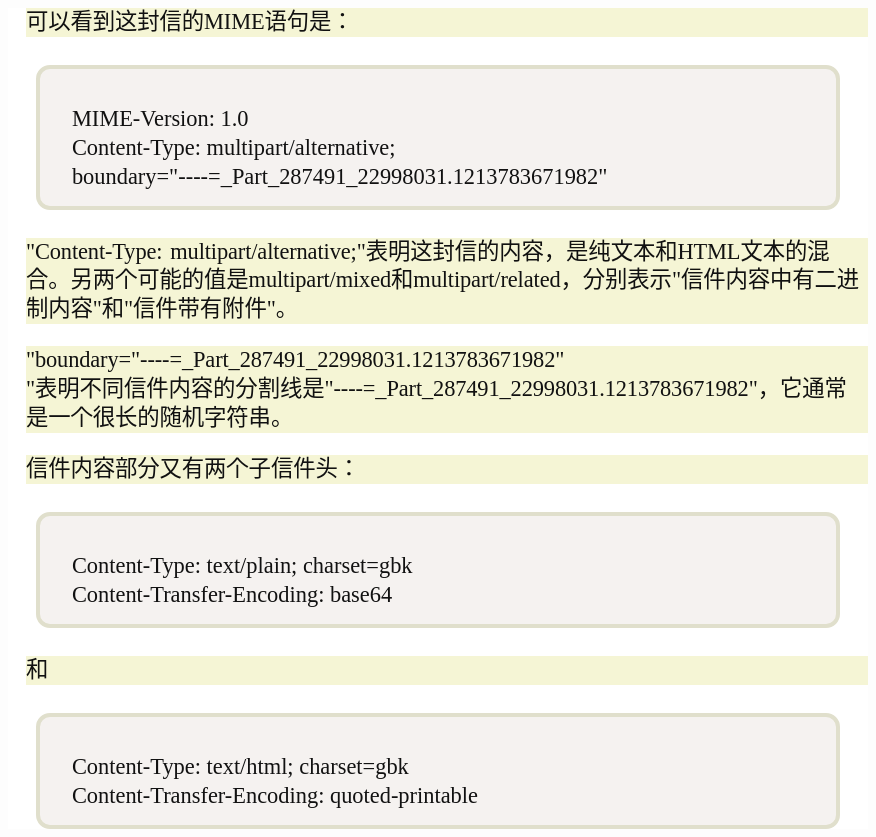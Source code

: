 <p style="margin-top:1em;margin-bottom:0px;margin-left:0.8em;padding:0px;list-style-type:none;border:none;color:#111111;font-size:1.6em;line-height:28.8px;font-family:Georgia, serif;letter-spacing:-0.12px;white-space:normal;word-spacing:2.4px;background-color:#F5F5D5;">
	可以看到这封信的MIME语句是：
</p>
<blockquote style="margin:2em;padding:1em;list-style-type:none;border:0.3em solid #E0DFCC;color:#111111;background-color:#F5F2F0;border-radius:1em;font-family:Consolas, Monaco, &quot;text-shadow:white 0px 1px;overflow:auto;letter-spacing:-0.12px;white-space:normal;word-spacing:2.4px;">
	<div style="margin:0px;padding:0px;list-style-type:none;border:none;">
		<p style="margin-top:1em;margin-bottom:0px;margin-left:0.8em;padding:0px;list-style-type:none;border:none;font-size:1.6em;line-height:28.8px;">
			MIME-Version: 1.0<br />
Content-Type: multipart/alternative;&nbsp;<br />
boundary="----=_Part_287491_22998031.1213783671982"
		</p>
	</div>
</blockquote>
<p style="margin-top:1em;margin-bottom:0px;margin-left:0.8em;padding:0px;list-style-type:none;border:none;color:#111111;font-size:1.6em;line-height:28.8px;font-family:Georgia, serif;letter-spacing:-0.12px;white-space:normal;word-spacing:2.4px;background-color:#F5F5D5;">
	"Content-Type: multipart/alternative;"表明这封信的内容，是纯文本和HTML文本的混合。另两个可能的值是multipart/mixed和multipart/related，分别表示"信件内容中有二进制内容"和"信件带有附件"。
</p>
<p style="margin-top:1em;margin-bottom:0px;margin-left:0.8em;padding:0px;list-style-type:none;border:none;color:#111111;font-size:1.6em;line-height:28.8px;font-family:Georgia, serif;letter-spacing:-0.12px;white-space:normal;word-spacing:2.4px;background-color:#F5F5D5;">
	"boundary="----=_Part_287491_22998031.1213783671982"<br />
"表明不同信件内容的分割线是"----=_Part_287491_22998031.1213783671982"，它通常是一个很长的随机字符串。
</p>
<p style="margin-top:1em;margin-bottom:0px;margin-left:0.8em;padding:0px;list-style-type:none;border:none;color:#111111;font-size:1.6em;line-height:28.8px;font-family:Georgia, serif;letter-spacing:-0.12px;white-space:normal;word-spacing:2.4px;background-color:#F5F5D5;">
	信件内容部分又有两个子信件头：
</p>
<blockquote style="margin:2em;padding:1em;list-style-type:none;border:0.3em solid #E0DFCC;color:#111111;background-color:#F5F2F0;border-radius:1em;font-family:Consolas, Monaco, &quot;text-shadow:white 0px 1px;overflow:auto;letter-spacing:-0.12px;white-space:normal;word-spacing:2.4px;">
	<div style="margin:0px;padding:0px;list-style-type:none;border:none;">
		<p style="margin-top:1em;margin-bottom:0px;margin-left:0.8em;padding:0px;list-style-type:none;border:none;font-size:1.6em;line-height:28.8px;">
			Content-Type: text/plain; charset=gbk<br />
Content-Transfer-Encoding: base64
		</p>
	</div>
</blockquote>
<p style="margin-top:1em;margin-bottom:0px;margin-left:0.8em;padding:0px;list-style-type:none;border:none;color:#111111;font-size:1.6em;line-height:28.8px;font-family:Georgia, serif;letter-spacing:-0.12px;white-space:normal;word-spacing:2.4px;background-color:#F5F5D5;">
	和
</p>
<blockquote style="margin:2em;padding:1em;list-style-type:none;border:0.3em solid #E0DFCC;color:#111111;background-color:#F5F2F0;border-radius:1em;font-family:Consolas, Monaco, &quot;text-shadow:white 0px 1px;overflow:auto;letter-spacing:-0.12px;white-space:normal;word-spacing:2.4px;">
	<div style="margin:0px;padding:0px;list-style-type:none;border:none;">
		<p style="margin-top:1em;margin-bottom:0px;margin-left:0.8em;padding:0px;list-style-type:none;border:none;font-size:1.6em;line-height:28.8px;">
			Content-Type: text/html; charset=gbk<br />
Content-Transfer-Encoding: quoted-printable
		</p>
	</div>
</blockquote>
<p style="margin-top:1em;margin-bottom:0px;margin-left:0.8em;padding:0px;list-style-type:none;border:none;color:#111111;font-size:1.6em;line-height:28.8px;font-family:Georgia, serif;letter-spacing:-0.12px;white-space:normal;word-spacing:2.4px;background-color:#F5F5D5;">